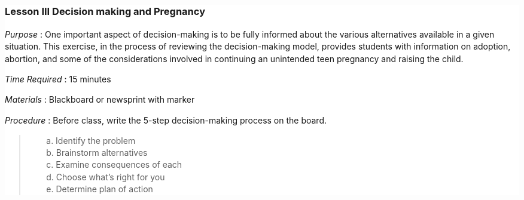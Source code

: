 </dt>
</dt>
</dt>
</dt>
</dt>
</dl>
</blockquote>
<h3>
Lesson III Decision making and Pregnancy
</h3>
<i>
Purpose
</i>
: One important aspect of decision-making is to be fully informed about the various alternatives available in a given situation. This exercise, in the process of reviewing the decision-making model, provides students with information on adoption, abortion, and some of the considerations involved in continuing an unintended teen pregnancy and raising the child.
<p>
<i>
Time Required
</i>
: 15 minutes
</p>
<p>
<i>
Materials
</i>
: Blackboard or newsprint with marker
</p>
<p>
<i>
Procedure
</i>
: Before class, write the 5-step decision-making process on the board.
</p>
<blockquote>
<dl>
<dt>
<font color="#ffffff" style="visibility:hidden;">
____
</font>
a. Identify the problem
<dt>
<font color="#ffffff" style="visibility:hidden;">
____
</font>
b. Brainstorm alternatives
<dt>
<font color="#ffffff" style="visibility:hidden;">
____
</font>
c. Examine consequences of each
<dt>
<font color="#ffffff" style="visibility:hidden;">
____
</font>
d. Choose what’s right for you
<dt>
<font color="#ffffff" style="visibility:hidden;">
____
</font>
e. Determine plan of action